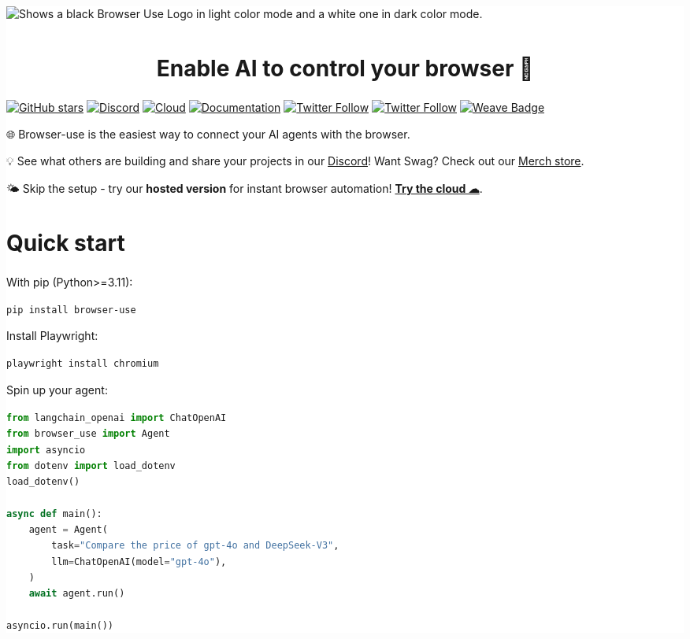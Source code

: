 <picture>
  <source media="(prefers-color-scheme: dark)" srcset="./static/browser-use-dark.png">
  <source media="(prefers-color-scheme: light)" srcset="./static/browser-use.png">
  <img alt="Shows a black Browser Use Logo in light color mode and a white one in dark color mode." src="./static/browser-use.png"  width="full">
</picture>

<h1 align="center">Enable AI to control your browser 🤖</h1>

[![GitHub stars](https://img.shields.io/github/stars/gregpr07/browser-use?style=social)](https://github.com/gregpr07/browser-use/stargazers)
[![Discord](https://img.shields.io/discord/1303749220842340412?color=7289DA&label=Discord&logo=discord&logoColor=white)](https://link.browser-use.com/discord)
[![Cloud](https://img.shields.io/badge/Cloud-☁️-blue)](https://cloud.browser-use.com)
[![Documentation](https://img.shields.io/badge/Documentation-📕-blue)](https://docs.browser-use.com)
[![Twitter Follow](https://img.shields.io/twitter/follow/Gregor?style=social)](https://x.com/gregpr07)
[![Twitter Follow](https://img.shields.io/twitter/follow/Magnus?style=social)](https://x.com/mamagnus00)
[![Weave Badge](https://img.shields.io/endpoint?url=https%3A%2F%2Fapp.workweave.ai%2Fapi%2Frepository%2Fbadge%2Forg_T5Pvn3UBswTHIsN1dWS3voPg%2F881458615&labelColor=#EC6341)](https://app.workweave.ai/reports/repository/org_T5Pvn3UBswTHIsN1dWS3voPg/881458615)

🌐 Browser-use is the easiest way to connect your AI agents with the browser.

💡 See what others are building and share your projects in our [Discord](https://link.browser-use.com/discord)! Want Swag? Check out our [Merch store](https://browsermerch.com).

🌤️ Skip the setup - try our <b>hosted version</b> for instant browser automation! <b>[Try the cloud ☁︎](https://cloud.browser-use.com)</b>.

# Quick start

With pip (Python>=3.11):

```bash
pip install browser-use
```

Install Playwright: 
```bash
playwright install chromium
```

Spin up your agent:

```python
from langchain_openai import ChatOpenAI
from browser_use import Agent
import asyncio
from dotenv import load_dotenv
load_dotenv()

async def main():
    agent = Agent(
        task="Compare the price of gpt-4o and DeepSeek-V3",
        llm=ChatOpenAI(model="gpt-4o"),
    )
    await agent.run()

asyncio.run(main())
```
